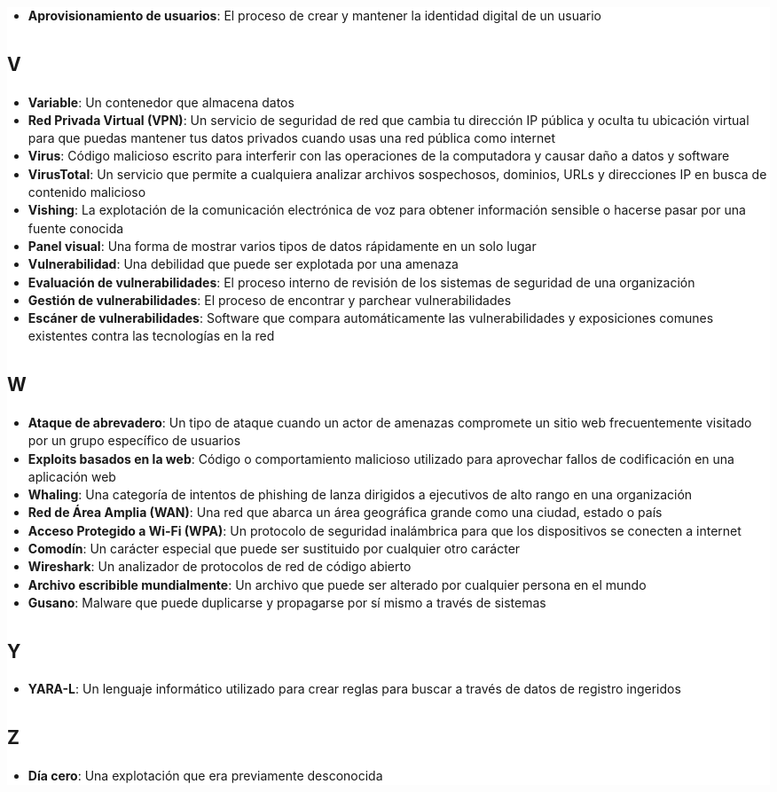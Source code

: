 - **Aprovisionamiento de usuarios**: El proceso de crear y mantener la identidad digital de un usuario

## V

- **Variable**: Un contenedor que almacena datos
- **Red Privada Virtual (VPN)**: Un servicio de seguridad de red que cambia tu dirección IP pública y oculta tu ubicación virtual para que puedas mantener tus datos privados cuando usas una red pública como internet
- **Virus**: Código malicioso escrito para interferir con las operaciones de la computadora y causar daño a datos y software
- **VirusTotal**: Un servicio que permite a cualquiera analizar archivos sospechosos, dominios, URLs y direcciones IP en busca de contenido malicioso
- **Vishing**: La explotación de la comunicación electrónica de voz para obtener información sensible o hacerse pasar por una fuente conocida
- **Panel visual**: Una forma de mostrar varios tipos de datos rápidamente en un solo lugar
- **Vulnerabilidad**: Una debilidad que puede ser explotada por una amenaza
- **Evaluación de vulnerabilidades**: El proceso interno de revisión de los sistemas de seguridad de una organización
- **Gestión de vulnerabilidades**: El proceso de encontrar y parchear vulnerabilidades
- **Escáner de vulnerabilidades**: Software que compara automáticamente las vulnerabilidades y exposiciones comunes existentes contra las tecnologías en la red

## W

- **Ataque de abrevadero**: Un tipo de ataque cuando un actor de amenazas compromete un sitio web frecuentemente visitado por un grupo específico de usuarios
- **Exploits basados en la web**: Código o comportamiento malicioso utilizado para aprovechar fallos de codificación en una aplicación web
- **Whaling**: Una categoría de intentos de phishing de lanza dirigidos a ejecutivos de alto rango en una organización
- **Red de Área Amplia (WAN)**: Una red que abarca un área geográfica grande como una ciudad, estado o país
- **Acceso Protegido a Wi-Fi (WPA)**: Un protocolo de seguridad inalámbrica para que los dispositivos se conecten a internet
- **Comodín**: Un carácter especial que puede ser sustituido por cualquier otro carácter
- **Wireshark**: Un analizador de protocolos de red de código abierto
- **Archivo escribible mundialmente**: Un archivo que puede ser alterado por cualquier persona en el mundo
- **Gusano**: Malware que puede duplicarse y propagarse por sí mismo a través de sistemas

## Y

- **YARA-L**: Un lenguaje informático utilizado para crear reglas para buscar a través de datos de registro ingeridos

## Z

- **Día cero**: Una explotación que era previamente desconocida